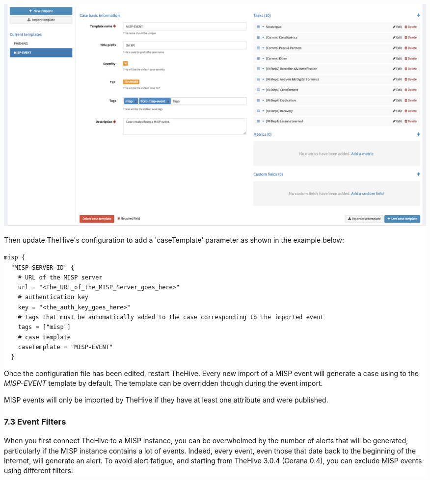 ![misp case template](../images/thehive-misp-case-template.png)

Then update TheHive's configuration to add a 'caseTemplate' parameter as shown in the example below:

```
misp {
  "MISP-SERVER-ID" {
    # URL of the MISP server
    url = "<The_URL_of_the_MISP_Server_goes_here>"
    # authentication key
    key = "<the_auth_key_goes_here>"
    # tags that must be automatically added to the case corresponding to the imported event
    tags = ["misp"]
    # case template
    caseTemplate = "MISP-EVENT"
  }

```

Once the configuration file has been edited, restart TheHive. Every new import of a MISP event will generate a case using to the *MISP-EVENT* template by default. The template can be overridden though during the event import.

MISP events will only be imported by TheHive if they have at least one attribute and were published.

### 7.3 Event Filters
When you first connect TheHive to a MISP instance, you can be overwhelmed by the number of alerts that will be generated, particularly if the MISP instance contains a lot of events. Indeed, every event, even those that date back to the beginning of the Internet, will generate an alert. To avoid alert fatigue, and starting from TheHive 3.0.4 (Cerana 0.4), you can exclude MISP events using different filters:
